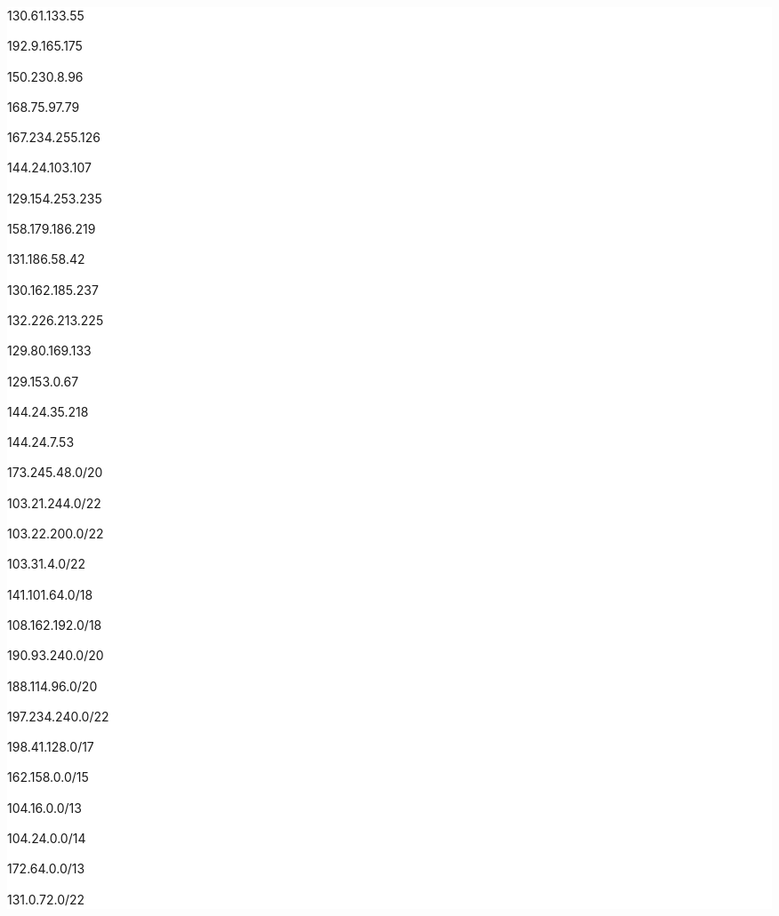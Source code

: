 130.61.133.55  

192.9.165.175  

150.230.8.96  

168.75.97.79  

167.234.255.126  

144.24.103.107  

129.154.253.235  

158.179.186.219  

131.186.58.42  

130.162.185.237  

132.226.213.225  

129.80.169.133  

129.153.0.67  

144.24.35.218  

144.24.7.53

173.245.48.0/20  

103.21.244.0/22  

103.22.200.0/22  

103.31.4.0/22  

141.101.64.0/18  

108.162.192.0/18  

190.93.240.0/20  

188.114.96.0/20  

197.234.240.0/22  

198.41.128.0/17  

162.158.0.0/15  

104.16.0.0/13  

104.24.0.0/14  

172.64.0.0/13  

131.0.72.0/22
